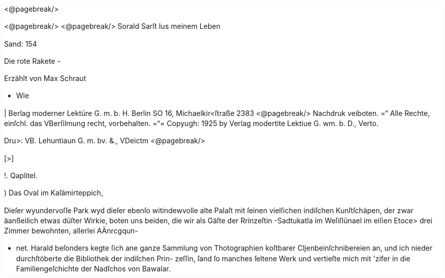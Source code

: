 <@pagebreak/>
 

 

 
<@pagebreak/>
<@pagebreak/>
Sorald Sarſt
Ius meinem Leben

Sand: 154

Die rote Rakete -

Erzählt von
Max Schraut

 

* Wie

| Berlag moderner Lektüre G. m. b. H.
Berlin SO 16, Michaelkir<ſtraße 2383
<@pagebreak/>
Nachdruk veiboten. =“ Alle Rechte, einſchl. das VBerſilmung
recht, vorbehalten. =“= Copyugh: 1925 by Verlag modertite
Lektiue G. wm. b. D., Verto.

Dru>: VB. Lehuntiaun G. m. bv. &., VDeictm
<@pagebreak/>
 

 

 

 

 

 

 

 

[>]

!. Qaplitel.

)
Das Oval im Kaſämirteppich,

Dieſer wyundervoſſe Park wyd dieſer ebenſo witindewvolle
alte Palaſt mit ſeinen vielſichen indiſchen Kunſtſchäpen,
der zwar äanßeilich etwas düſter Wirkie, boten uns beiden,
die wir als Gäſte der Rrinzeſtin -Sadtukatla im Weſiſlünael
im eiſien Etoce> drei Zimmer bewohnten, allerlei AÄnrcgqun-
- net. Harald beſonders kegte ſich ane ganze Sammlung von
Thotographien koſtbarer Cljenbeinſchnibereien an, und ich
nieder durchſtöberte die Bibliothek der indiſchen Prin-
zeſſin, ſand ſo manches ſeltene Werk und vertieſte mich mit
'zifer in die Familiengeſchichte der Nadſchos von Bawalar.
